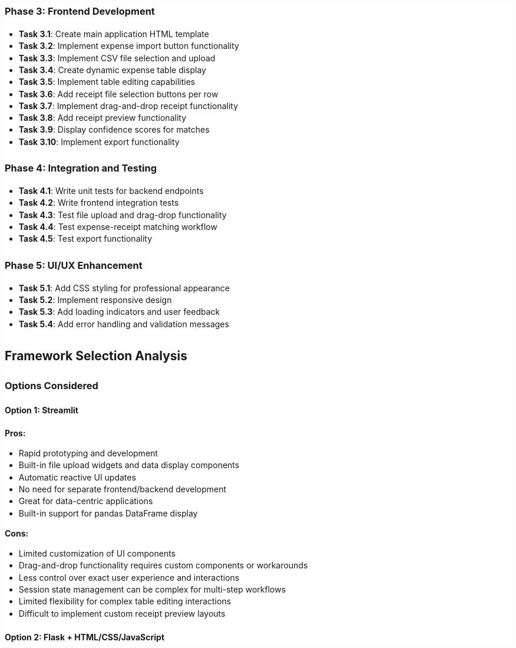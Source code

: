 ### Phase 3: Frontend Development

- **Task 3.1**: Create main application HTML template
- **Task 3.2**: Implement expense import button functionality
- **Task 3.3**: Implement CSV file selection and upload
- **Task 3.4**: Create dynamic expense table display
- **Task 3.5**: Implement table editing capabilities
- **Task 3.6**: Add receipt file selection buttons per row
- **Task 3.7**: Implement drag-and-drop receipt functionality
- **Task 3.8**: Add receipt preview functionality
- **Task 3.9**: Display confidence scores for matches
- **Task 3.10**: Implement export functionality

### Phase 4: Integration and Testing

- **Task 4.1**: Write unit tests for backend endpoints
- **Task 4.2**: Write frontend integration tests
- **Task 4.3**: Test file upload and drag-drop functionality
- **Task 4.4**: Test expense-receipt matching workflow
- **Task 4.5**: Test export functionality

### Phase 5: UI/UX Enhancement

- **Task 5.1**: Add CSS styling for professional appearance
- **Task 5.2**: Implement responsive design
- **Task 5.3**: Add loading indicators and user feedback
- **Task 5.4**: Add error handling and validation messages

## Framework Selection Analysis

### Options Considered

#### Option 1: Streamlit

**Pros:**

- Rapid prototyping and development
- Built-in file upload widgets and data display components
- Automatic reactive UI updates
- No need for separate frontend/backend development
- Great for data-centric applications
- Built-in support for pandas DataFrame display

**Cons:**

- Limited customization of UI components
- Drag-and-drop functionality requires custom components or workarounds
- Less control over exact user experience and interactions
- Session state management can be complex for multi-step workflows
- Limited flexibility for complex table editing interactions
- Difficult to implement custom receipt preview layouts

#### Option 2: Flask + HTML/CSS/JavaScript
